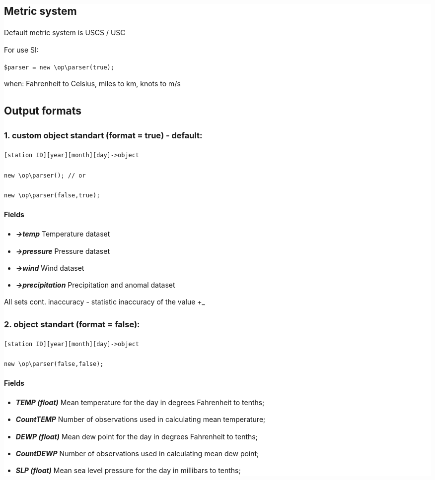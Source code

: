 ## Metric system

Default metric system is USCS / USC

For use SI: 

```
$parser = new \op\parser(true);

```
when: Fahrenheit to Celsius, miles to km, knots to m/s 

## Output formats

### 1. custom object standart (format = true) - default:

```
[station ID][year][month][day]->object

new \op\parser(); // or

new \op\parser(false,true);

```	

#### Fields

- ***->temp*** Temperature dataset 

- ***->pressure*** Pressure dataset

- ***->wind*** Wind dataset

- ***->precipitation*** Precipitation and anomal dataset

All sets cont. inaccuracy - statistic inaccuracy of the value +_ 

### 2. object standart (format = false):

```
[station ID][year][month][day]->object

new \op\parser(false,false);

```
#### Fields

- ***TEMP (float)*** Mean temperature for the day in degrees Fahrenheit to tenths;

- ***CountTEMP*** Number of observations used in calculating mean temperature;

- ***DEWP (float)*** Mean dew point for the day in degrees Fahrenheit to tenths;                         

- ***CountDEWP*** Number of observations used in calculating mean dew point;

- ***SLP (float)*** Mean sea level pressure for the day in millibars to tenths;
